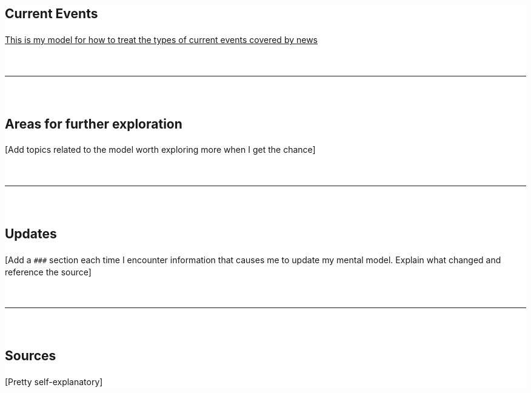 ## Current Events
[This is my model for how to treat the types of current events covered by news](/_posts/2024-12-02-mental_model_current_events.markdown)

<br/>

---
<br/>

## Areas for further exploration
[Add topics related to the model worth exploring more when I get the chance]

<br/>

---
<br/>

## Updates
[Add a `###` section each time I encounter information that causes me to update my mental model. Explain what changed and reference the source]

<br/>

---
<br/>

## Sources
[Pretty self-explanatory]
